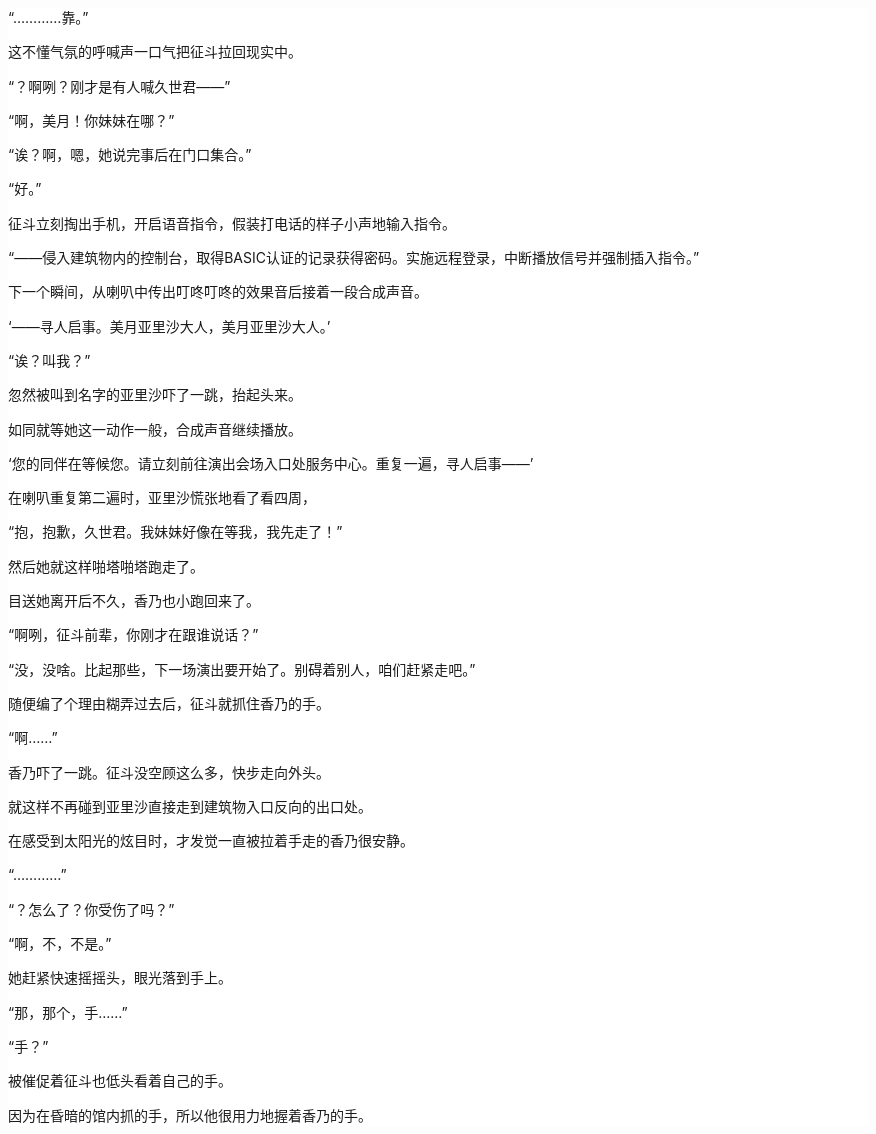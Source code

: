 “…………靠。”

这不懂气氛的呼喊声一口气把征斗拉回现实中。

“？啊咧？刚才是有人喊久世君——”

“啊，美月！你妹妹在哪？”

“诶？啊，嗯，她说完事后在门口集合。”

“好。”

征斗立刻掏出手机，开启语音指令，假装打电话的样子小声地输入指令。

“——侵入建筑物内的控制台，取得BASIC认证的记录获得密码。实施远程登录，中断播放信号并强制插入指令。”

下一个瞬间，从喇叭中传出叮咚叮咚的效果音后接着一段合成声音。

‘——寻人启事。美月亚里沙大人，美月亚里沙大人。’

“诶？叫我？”

忽然被叫到名字的亚里沙吓了一跳，抬起头来。

如同就等她这一动作一般，合成声音继续播放。

‘您的同伴在等候您。请立刻前往演出会场入口处服务中心。重复一遍，寻人启事——’

在喇叭重复第二遍时，亚里沙慌张地看了看四周，

“抱，抱歉，久世君。我妹妹好像在等我，我先走了！”

然后她就这样啪塔啪塔跑走了。

目送她离开后不久，香乃也小跑回来了。

“啊咧，征斗前辈，你刚才在跟谁说话？”

“没，没啥。比起那些，下一场演出要开始了。别碍着别人，咱们赶紧走吧。”

随便编了个理由糊弄过去后，征斗就抓住香乃的手。

“啊……”

香乃吓了一跳。征斗没空顾这么多，快步走向外头。

就这样不再碰到亚里沙直接走到建筑物入口反向的出口处。

在感受到太阳光的炫目时，才发觉一直被拉着手走的香乃很安静。

“…………”

“？怎么了？你受伤了吗？”

“啊，不，不是。”

她赶紧快速摇摇头，眼光落到手上。

“那，那个，手……”

“手？”

被催促着征斗也低头看着自己的手。

因为在昏暗的馆内抓的手，所以他很用力地握着香乃的手。
